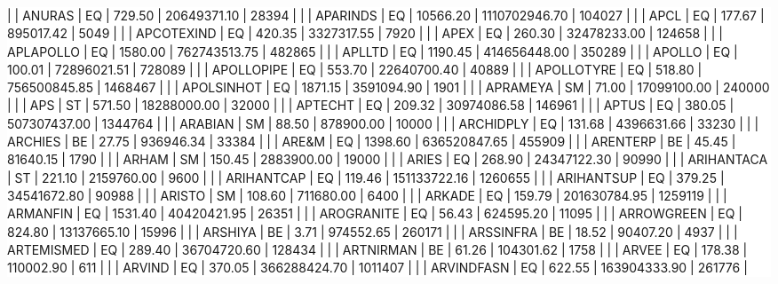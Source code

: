 |  | ANURAS | EQ | 729.50 | 20649371.10 | 28394 |
|  | APARINDS | EQ | 10566.20 | 1110702946.70 | 104027 |
|  | APCL | EQ | 177.67 | 895017.42 | 5049 |
|  | APCOTEXIND | EQ | 420.35 | 3327317.55 | 7920 |
|  | APEX | EQ | 260.30 | 32478233.00 | 124658 |
|  | APLAPOLLO | EQ | 1580.00 | 762743513.75 | 482865 |
|  | APLLTD | EQ | 1190.45 | 414656448.00 | 350289 |
|  | APOLLO | EQ | 100.01 | 72896021.51 | 728089 |
|  | APOLLOPIPE | EQ | 553.70 | 22640700.40 | 40889 |
|  | APOLLOTYRE | EQ | 518.80 | 756500845.85 | 1468467 |
|  | APOLSINHOT | EQ | 1871.15 | 3591094.90 | 1901 |
|  | APRAMEYA | SM | 71.00 | 17099100.00 | 240000 |
|  | APS | ST | 571.50 | 18288000.00 | 32000 |
|  | APTECHT | EQ | 209.32 | 30974086.58 | 146961 |
|  | APTUS | EQ | 380.05 | 507307437.00 | 1344764 |
|  | ARABIAN | SM | 88.50 | 878900.00 | 10000 |
|  | ARCHIDPLY | EQ | 131.68 | 4396631.66 | 33230 |
|  | ARCHIES | BE | 27.75 | 936946.34 | 33384 |
|  | ARE&M | EQ | 1398.60 | 636520847.65 | 455909 |
|  | ARENTERP | BE | 45.45 | 81640.15 | 1790 |
|  | ARHAM | SM | 150.45 | 2883900.00 | 19000 |
|  | ARIES | EQ | 268.90 | 24347122.30 | 90990 |
|  | ARIHANTACA | ST | 221.10 | 2159760.00 | 9600 |
|  | ARIHANTCAP | EQ | 119.46 | 151133722.16 | 1260655 |
|  | ARIHANTSUP | EQ | 379.25 | 34541672.80 | 90988 |
|  | ARISTO | SM | 108.60 | 711680.00 | 6400 |
|  | ARKADE | EQ | 159.79 | 201630784.95 | 1259119 |
|  | ARMANFIN | EQ | 1531.40 | 40420421.95 | 26351 |
|  | AROGRANITE | EQ | 56.43 | 624595.20 | 11095 |
|  | ARROWGREEN | EQ | 824.80 | 13137665.10 | 15996 |
|  | ARSHIYA | BE | 3.71 | 974552.65 | 260171 |
|  | ARSSINFRA | BE | 18.52 | 90407.20 | 4937 |
|  | ARTEMISMED | EQ | 289.40 | 36704720.60 | 128434 |
|  | ARTNIRMAN | BE | 61.26 | 104301.62 | 1758 |
|  | ARVEE | EQ | 178.38 | 110002.90 | 611 |
|  | ARVIND | EQ | 370.05 | 366288424.70 | 1011407 |
|  | ARVINDFASN | EQ | 622.55 | 163904333.90 | 261776 |